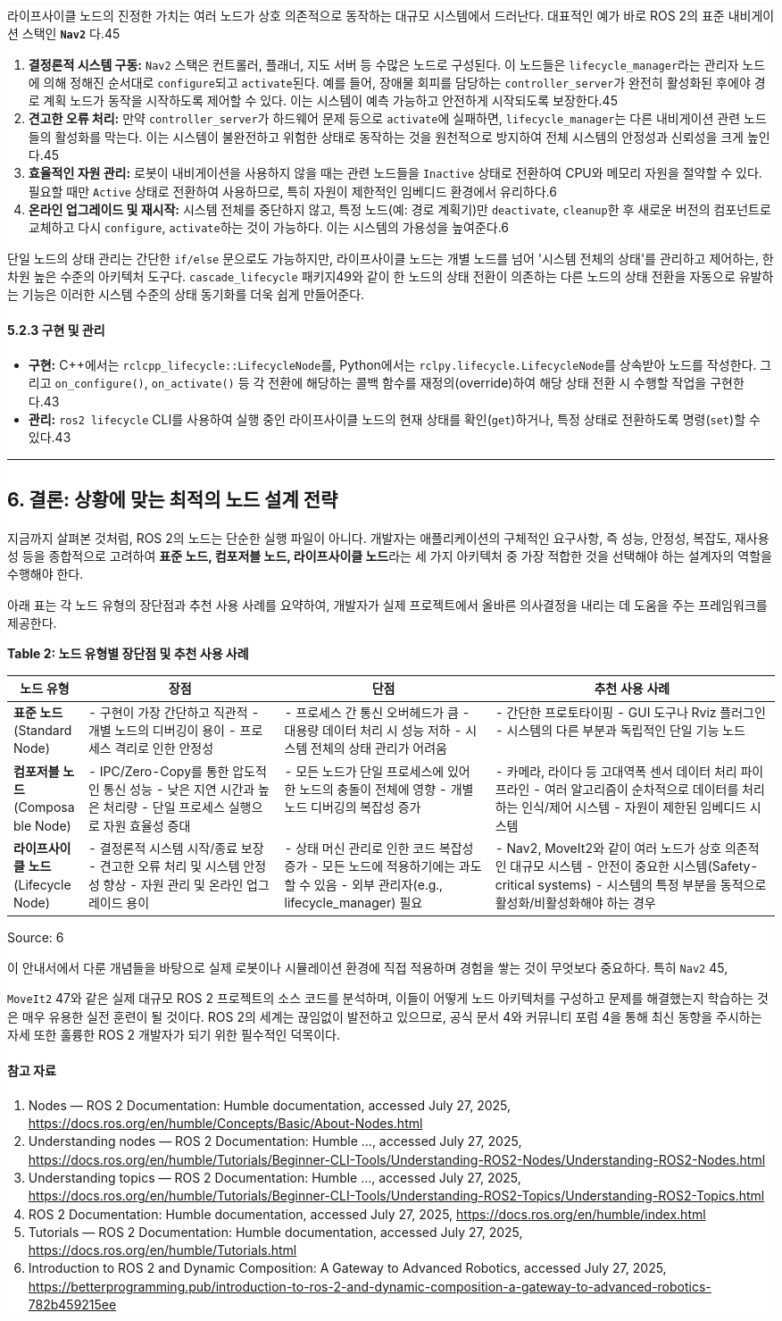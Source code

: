 라이프사이클 노드의 진정한 가치는 여러 노드가 상호 의존적으로 동작하는 대규모 시스템에서 드러난다. 대표적인 예가 바로 ROS 2의 표준 내비게이션 스택인 **`Nav2`** 다.45

1. **결정론적 시스템 구동:** `Nav2` 스택은 컨트롤러, 플래너, 지도 서버 등 수많은 노드로 구성된다. 이 노드들은 `lifecycle_manager`라는 관리자 노드에 의해 정해진 순서대로 `configure`되고 `activate`된다. 예를 들어, 장애물 회피를 담당하는 `controller_server`가 완전히 활성화된 후에야 경로 계획 노드가 동작을 시작하도록 제어할 수 있다. 이는 시스템이 예측 가능하고 안전하게 시작되도록 보장한다.45
2. **견고한 오류 처리:** 만약 `controller_server`가 하드웨어 문제 등으로 `activate`에 실패하면, `lifecycle_manager`는 다른 내비게이션 관련 노드들의 활성화를 막는다. 이는 시스템이 불완전하고 위험한 상태로 동작하는 것을 원천적으로 방지하여 전체 시스템의 안정성과 신뢰성을 크게 높인다.45
3. **효율적인 자원 관리:** 로봇이 내비게이션을 사용하지 않을 때는 관련 노드들을 `Inactive` 상태로 전환하여 CPU와 메모리 자원을 절약할 수 있다. 필요할 때만 `Active` 상태로 전환하여 사용하므로, 특히 자원이 제한적인 임베디드 환경에서 유리하다.6
4. **온라인 업그레이드 및 재시작:** 시스템 전체를 중단하지 않고, 특정 노드(예: 경로 계획기)만 `deactivate`, `cleanup`한 후 새로운 버전의 컴포넌트로 교체하고 다시 `configure`, `activate`하는 것이 가능하다. 이는 시스템의 가용성을 높여준다.6

단일 노드의 상태 관리는 간단한 `if/else` 문으로도 가능하지만, 라이프사이클 노드는 개별 노드를 넘어 '시스템 전체의 상태'를 관리하고 제어하는, 한 차원 높은 수준의 아키텍처 도구다. `cascade_lifecycle` 패키지49와 같이 한 노드의 상태 전환이 의존하는 다른 노드의 상태 전환을 자동으로 유발하는 기능은 이러한 시스템 수준의 상태 동기화를 더욱 쉽게 만들어준다.

#### 5.2.3 구현 및 관리

- **구현:** C++에서는 `rclcpp_lifecycle::LifecycleNode`를, Python에서는 `rclpy.lifecycle.LifecycleNode`를 상속받아 노드를 작성한다. 그리고 `on_configure()`, `on_activate()` 등 각 전환에 해당하는 콜백 함수를 재정의(override)하여 해당 상태 전환 시 수행할 작업을 구현한다.43
- **관리:** `ros2 lifecycle` CLI를 사용하여 실행 중인 라이프사이클 노드의 현재 상태를 확인(`get`)하거나, 특정 상태로 전환하도록 명령(`set`)할 수 있다.43

------

## 6. 결론: 상황에 맞는 최적의 노드 설계 전략

지금까지 살펴본 것처럼, ROS 2의 노드는 단순한 실행 파일이 아니다. 개발자는 애플리케이션의 구체적인 요구사항, 즉 성능, 안정성, 복잡도, 재사용성 등을 종합적으로 고려하여 **표준 노드, 컴포저블 노드, 라이프사이클 노드**라는 세 가지 아키텍처 중 가장 적합한 것을 선택해야 하는 설계자의 역할을 수행해야 한다.

아래 표는 각 노드 유형의 장단점과 추천 사용 사례를 요약하여, 개발자가 실제 프로젝트에서 올바른 의사결정을 내리는 데 도움을 주는 프레임워크를 제공한다.

**Table 2: 노드 유형별 장단점 및 추천 사용 사례**

| 노드 유형                              | 장점                                                         | 단점                                                         | 추천 사용 사례                                               |
| -------------------------------------- | ------------------------------------------------------------ | ------------------------------------------------------------ | ------------------------------------------------------------ |
| **표준 노드** (Standard Node)          | - 구현이 가장 간단하고 직관적 - 개별 노드의 디버깅이 용이 - 프로세스 격리로 인한 안정성 | - 프로세스 간 통신 오버헤드가 큼 - 대용량 데이터 처리 시 성능 저하 - 시스템 전체의 상태 관리가 어려움 | - 간단한 프로토타이핑 - GUI 도구나 Rviz 플러그인 - 시스템의 다른 부분과 독립적인 단일 기능 노드 |
| **컴포저블 노드** (Composable Node)    | - IPC/Zero-Copy를 통한 압도적인 통신 성능 - 낮은 지연 시간과 높은 처리량 - 단일 프로세스 실행으로 자원 효율성 증대 | - 모든 노드가 단일 프로세스에 있어 한 노드의 충돌이 전체에 영향 - 개별 노드 디버깅의 복잡성 증가 | - 카메라, 라이다 등 고대역폭 센서 데이터 처리 파이프라인 - 여러 알고리즘이 순차적으로 데이터를 처리하는 인식/제어 시스템 - 자원이 제한된 임베디드 시스템 |
| **라이프사이클 노드** (Lifecycle Node) | - 결정론적 시스템 시작/종료 보장 - 견고한 오류 처리 및 시스템 안정성 향상 - 자원 관리 및 온라인 업그레이드 용이 | - 상태 머신 관리로 인한 코드 복잡성 증가 - 모든 노드에 적용하기에는 과도할 수 있음 - 외부 관리자(e.g., lifecycle_manager) 필요 | - Nav2, MoveIt2와 같이 여러 노드가 상호 의존적인 대규모 시스템 - 안전이 중요한 시스템(Safety-critical systems) - 시스템의 특정 부분을 동적으로 활성화/비활성화해야 하는 경우 |

Source: 6

이 안내서에서 다룬 개념들을 바탕으로 실제 로봇이나 시뮬레이션 환경에 직접 적용하며 경험을 쌓는 것이 무엇보다 중요하다. 특히 `Nav2` 45, 

`MoveIt2` 47와 같은 실제 대규모 ROS 2 프로젝트의 소스 코드를 분석하며, 이들이 어떻게 노드 아키텍처를 구성하고 문제를 해결했는지 학습하는 것은 매우 유용한 실전 훈련이 될 것이다. ROS 2의 세계는 끊임없이 발전하고 있으므로, 공식 문서 4와 커뮤니티 포럼 4을 통해 최신 동향을 주시하는 자세 또한 훌륭한 ROS 2 개발자가 되기 위한 필수적인 덕목이다.

#### **참고 자료**

1. Nodes — ROS 2 Documentation: Humble documentation, accessed July 27, 2025, https://docs.ros.org/en/humble/Concepts/Basic/About-Nodes.html
2. Understanding nodes — ROS 2 Documentation: Humble ..., accessed July 27, 2025, https://docs.ros.org/en/humble/Tutorials/Beginner-CLI-Tools/Understanding-ROS2-Nodes/Understanding-ROS2-Nodes.html
3. Understanding topics — ROS 2 Documentation: Humble ..., accessed July 27, 2025, https://docs.ros.org/en/humble/Tutorials/Beginner-CLI-Tools/Understanding-ROS2-Topics/Understanding-ROS2-Topics.html
4. ROS 2 Documentation: Humble documentation, accessed July 27, 2025, https://docs.ros.org/en/humble/index.html
5. Tutorials — ROS 2 Documentation: Humble documentation, accessed July 27, 2025, https://docs.ros.org/en/humble/Tutorials.html
6. Introduction to ROS 2 and Dynamic Composition: A Gateway to Advanced Robotics, accessed July 27, 2025, https://betterprogramming.pub/introduction-to-ros-2-and-dynamic-composition-a-gateway-to-advanced-robotics-782b459215ee